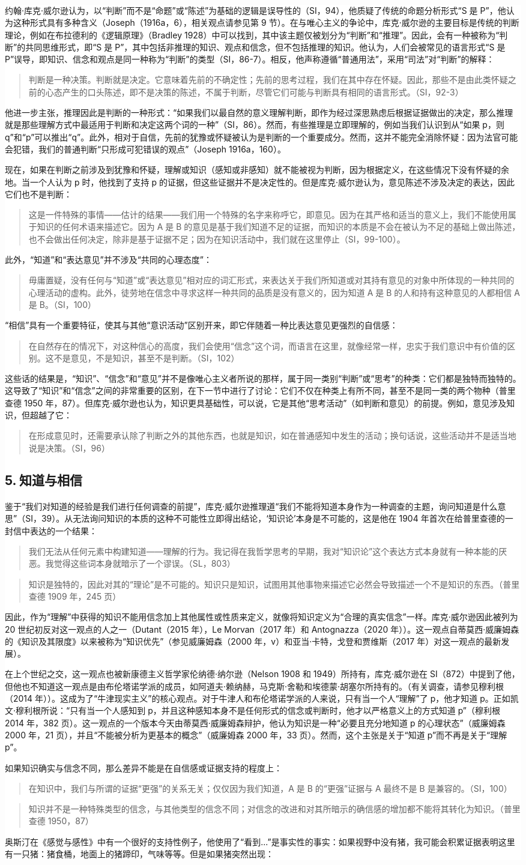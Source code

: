 约翰·库克·威尔逊认为，以“判断”而不是“命题”或“陈述”为基础的逻辑是误导性的（SI，94），他质疑了传统的命题分析形式“S 是 P”，他认为这种形式具有多种含义（Joseph（1916a，6），相关观点请参见第 9 节）。在与唯心主义的争论中，库克·威尔逊的主要目标是传统的判断理论，例如在布拉德利的《逻辑原理》（Bradley 1928）中可以找到，其中该主题仅被划分为“判断”和“推理”。因此，会有一种被称为“判断”的共同思维形式，即“S 是 P”，其中包括非推理的知识、观点和信念，但不包括推理的知识。他认为，人们会被常见的语言形式“S 是 P”误导，即知识、信念和观点是同一种称为“判断”的类型（SI，86-7）。相反，他声称遵循“普通用法”，采用“司法”对“判断”的解释：

> 判断是一种决策。判断就是决定。它意味着先前的不确定性；先前的思考过程，我们在其中存在怀疑。因此，那些不是由此类怀疑之前的心态产生的口头陈述，即不是决策的陈述，不属于判断，尽管它们可能与判断具有相同的语言形式。（SI，92-3）

他进一步主张，推理因此是判断的一种形式：“如果我们以最自然的意义理解判断，即作为经过深思熟虑后根据证据做出的决定，那么推理就是那些理解方式中最适用于判断和决定这两个词的一种”（SI，86）。然而，有些推理是立即理解的，例如当我们认识到从“如果 p，则 q”和“p”可以推出“q”。此外，相对于自信，先前的犹豫或怀疑被认为是判断的一个重要成分。然而，这并不能完全消除怀疑：因为法官可能会犯错，我们的普通判断“只形成可犯错误的观点”（Joseph 1916a，160）。

现在，如果在判断之前涉及到犹豫和怀疑，理解或知识（感知或非感知）就不能被视为判断，因为根据定义，在这些情况下没有怀疑的余地。当一个人认为 p 时，他找到了支持 p 的证据，但这些证据并不是决定性的。但是库克·威尔逊认为，意见陈述不涉及决定的表达，因此它们也不是判断：

> 这是一件特殊的事情——估计的结果——我们用一个特殊的名字来称呼它，即意见。因为在其严格和适当的意义上，我们不能使用属于知识的任何术语来描述它。因为 A 是 B 的意见是基于我们知道不足的证据，而知识的本质是不会在被认为不足的基础上做出陈述，也不会做出任何决定，除非是基于证据不足；因为在知识活动中，我们就在这里停止（SI，99-100）。

此外，“知道”和“表达意见”并不涉及“共同的心理态度”：

> 毋庸置疑，没有任何与“知道”或“表达意见”相对应的词汇形式，来表达关于我们所知道或对其持有意见的对象中所体现的一种共同的心理活动的虚构。此外，徒劳地在信念中寻求这样一种共同的品质是没有意义的，因为知道 A 是 B 的人和持有这种意见的人都相信 A 是 B。（SI，100）

“相信”具有一个重要特征，使其与其他“意识活动”区别开来，即它伴随着一种比表达意见更强烈的自信感：

> 在自然存在的情况下，对这种信心的高度，我们会使用“信念”这个词，而语言在这里，就像经常一样，忠实于我们意识中有价值的区别。这不是意见，不是知识，甚至不是判断。（SI，102）

这些话的结果是，“知识”、“信念”和“意见”并不是像唯心主义者所说的那样，属于同一类别“判断”或“思考”的种类：它们都是独特而独特的。这导致了“知识”和“信念”之间的非常重要的区别，在下一节中进行了讨论：它们不仅在种类上有所不同，甚至不是同一类的两个物种（普里查德 1950 年，87）。但库克·威尔逊也认为，知识更具基础性，可以说，它是其他“思考活动”（如判断和意见）的前提。例如，意见涉及知识，但超越了它：

> 在形成意见时，还需要承认除了判断之外的其他东西，也就是知识，如在普通感知中发生的活动；换句话说，这些活动并不是适当地说是决策。（SI，96）

## 5. 知道与相信

鉴于“我们对知道的经验是我们进行任何调查的前提”，库克·威尔逊推理道“我们不能将知道本身作为一种调查的主题，询问知道是什么意思”（SI，39）。从无法询问知识的本质的这种不可能性立即得出结论，‘知识论’本身是不可能的，这是他在 1904 年首次在给普里查德的一封信中表达的一个结果：

> 我们无法从任何元素中构建知道——理解的行为。我记得在我哲学思考的早期，我对“知识论”这个表达方式本身就有一种本能的厌恶。我觉得这些词本身就暗示了一个谬误。（SL，803）

> 知识是独特的，因此对其的“理论”是不可能的。知识只是知识，试图用其他事物来描述它必然会导致描述一个不是知识的东西。（普里查德 1909 年，245 页）

因此，作为“理解”中获得的知识不能用信念加上其他属性或性质来定义，就像将知识定义为“合理的真实信念”一样。库克·威尔逊因此被列为 20 世纪初反对这一观点的人之一（Dutant（2015 年），Le Morvan（2017 年）和 Antognazza（2020 年））。这一观点自蒂莫西·威廉姆森的《知识及其限度》以来被称为“知识优先”（参见威廉姆森（2000 年，v）和亚当·卡特，戈登和贾维斯（2017 年）对这一观点的最新发展）。

在上个世纪之交，这一观点也被新康德主义哲学家伦纳德·纳尔逊（Nelson 1908 和 1949）所持有，库克·威尔逊在 SI（872）中提到了他，但他也不知道这一观点是由布伦塔诺学派的成员，如阿道夫·赖纳赫，马克斯·舍勒和埃德蒙·胡塞尔所持有的。（有关调查，请参见穆利根（2014 年））。这成为了“牛津现实主义”的核心观点。对于牛津人和布伦塔诺学派的人来说，只有当一个人“理解”了 p，他才知道 p。正如凯文·穆利根所说：“只有当一个人感知到 p，并且这种感知本身不是任何形式的信念或判断时，他才以严格意义上的方式知道 p”（穆利根 2014 年，382 页）。这一观点的一个版本今天由蒂莫西·威廉姆森辩护，他认为知识是一种“必要且充分地知道 p 的心理状态”（威廉姆森 2000 年，21 页），并且“不能被分析为更基本的概念”（威廉姆森 2000 年，33 页）。然而，这个主张是关于“知道 p”而不再是关于“理解 p”。

如果知识确实与信念不同，那么差异不能是在自信感或证据支持的程度上：

> 在知识中，我们与所谓的证据“更强”的关系无关；仅仅因为我们知道，A 是 B 的“更强”证据与 A 最终不是 B 是兼容的。（SI，100）

> 知识并不是一种特殊类型的信念，与其他类型的信念不同；对信念的改进和对其所暗示的确信感的增加都不能将其转化为知识。（普里查德 1950，87）

奥斯汀在《感觉与感性》中有一个很好的支持性例子，他使用了“看到...”是事实性的事实：如果视野中没有猪，我可能会积累证据表明这里有一只猪：猪食桶，地面上的猪蹄印，气味等等。但是如果猪突然出现：
